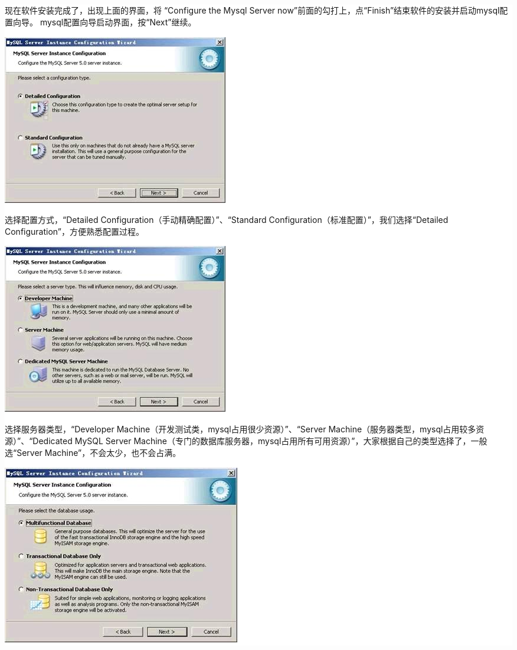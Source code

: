 现在软件安装完成了，出现上面的界面，将 “Configure the Mysql Server now”前面的勾打上，点“Finish”结束软件的安装并启动mysql配置向导。
mysql配置向导启动界面，按“Next”继续。

![](./MySQL.assets/true-clip_image010.jpg)

选择配置方式，“Detailed Configuration（手动精确配置）”、“Standard Configuration（标准配置）”，我们选择“Detailed Configuration”，方便熟悉配置过程。

![](./MySQL.assets/true-clip_image012.jpg)

选择服务器类型，“Developer Machine（开发测试类，mysql占用很少资源）”、“Server Machine（服务器类型，mysql占用较多资源）”、“Dedicated MySQL Server Machine（专门的数据库服务器，mysql占用所有可用资源）”，大家根据自己的类型选择了，一般选“Server Machine”，不会太少，也不会占满。

![](./MySQL.assets/true-clip_image014.jpg)
